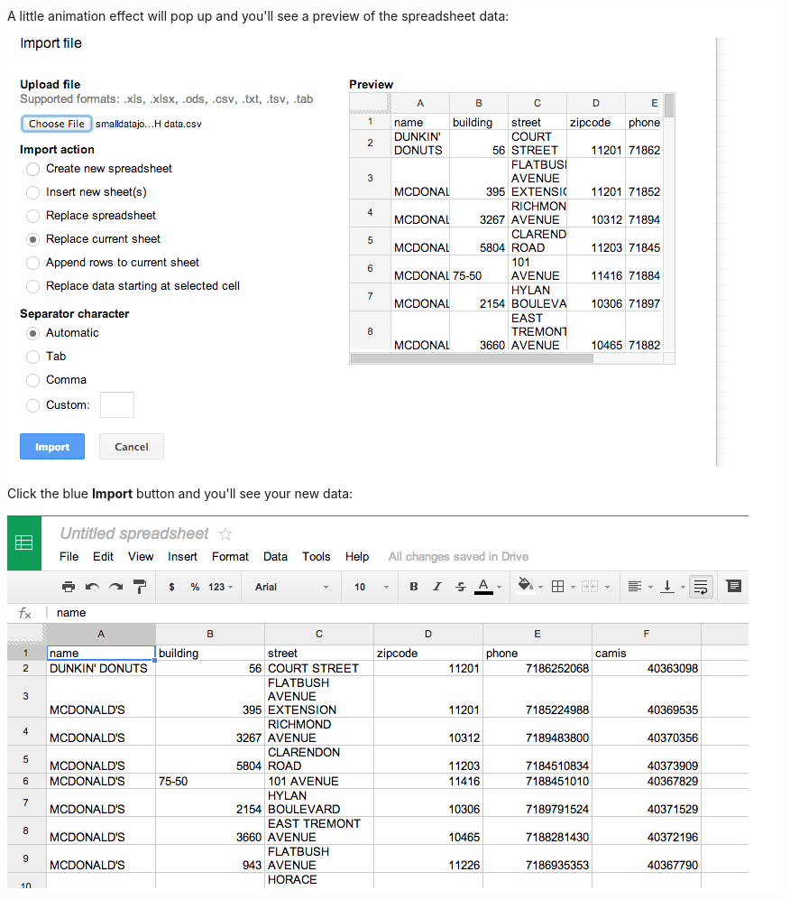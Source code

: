 A little animation effect will pop up and you'll see a preview of the spreadsheet data:

![img](/images/projects/fusion-spreadsheets/google-fusion-195-import-spreadsheet-preview.png)

Click the blue **Import** button and you'll see your new data:

![img](/images/projects/fusion-spreadsheets/google-fusion-200-new-spreadsheet.png)
